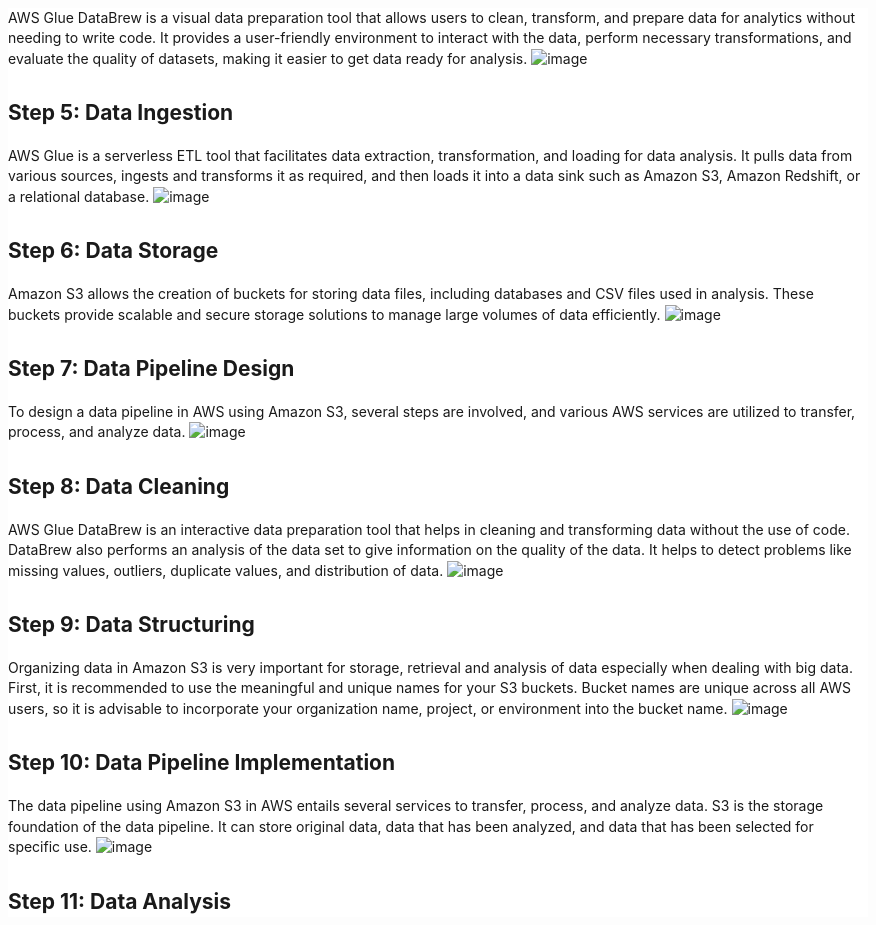 AWS Glue DataBrew is a visual data preparation tool that allows users to clean, transform, and prepare data for analytics without needing to write code. It provides a user-friendly environment to interact with the data, perform necessary transformations, and evaluate the quality of datasets, making it easier to get data ready for analysis.
![image](https://github.com/user-attachments/assets/062aab2d-2449-4355-82ae-ca8806470b9a)
## Step 5: Data Ingestion

AWS Glue is a serverless ETL tool that facilitates data extraction, transformation, and loading for data analysis. It pulls data from various sources, ingests and transforms it as required, and then loads it into a data sink such as Amazon S3, Amazon Redshift, or a relational database.
![image](https://github.com/user-attachments/assets/7f19b239-60b6-4d07-9549-bc1c85b74ad6)
## Step 6: Data Storage

Amazon S3 allows the creation of buckets for storing data files, including databases and CSV files used in analysis. These buckets provide scalable and secure storage solutions to manage large volumes of data efficiently.
![image](https://github.com/user-attachments/assets/0f89d0c0-4cf4-41b2-9afd-7b405e3000b7)
## Step 7: Data Pipeline Design

To design a data pipeline in AWS using Amazon S3, several steps are involved, and various AWS services are utilized to transfer, process, and analyze data.
![image](https://github.com/user-attachments/assets/649e1b89-b7b2-482b-8eb6-8da86d26ebee)
## Step 8: Data Cleaning

AWS Glue DataBrew is an interactive data preparation tool that helps in cleaning and transforming data without the use of code. DataBrew also performs an analysis of the data set to give information on the quality of the data. It helps to detect problems like missing values, outliers, duplicate values, and distribution of data.
![image](https://github.com/user-attachments/assets/6322d451-9b17-40fb-80bd-cb4d24038a5f)
## Step 9: Data Structuring

Organizing data in Amazon S3 is very important for storage, retrieval and analysis of data especially when dealing with big data. First, it is recommended to use the meaningful and unique names for your S3 buckets. Bucket names are unique across all AWS users, so it is advisable to incorporate your organization name, project, or environment into the bucket name.
![image](https://github.com/user-attachments/assets/b34a2ea2-181b-44e8-8e36-54acc46d7a0c)
## Step 10: Data Pipeline Implementation

The data pipeline using Amazon S3 in AWS entails several services to transfer, process, and analyze data. S3 is the storage foundation of the data pipeline. It can store original data, data that has been analyzed, and data that has been selected for specific use.
![image](https://github.com/user-attachments/assets/b6d42406-0b6e-4d1b-bbe7-7e86f5ae8155)
## Step 11: Data Analysis
